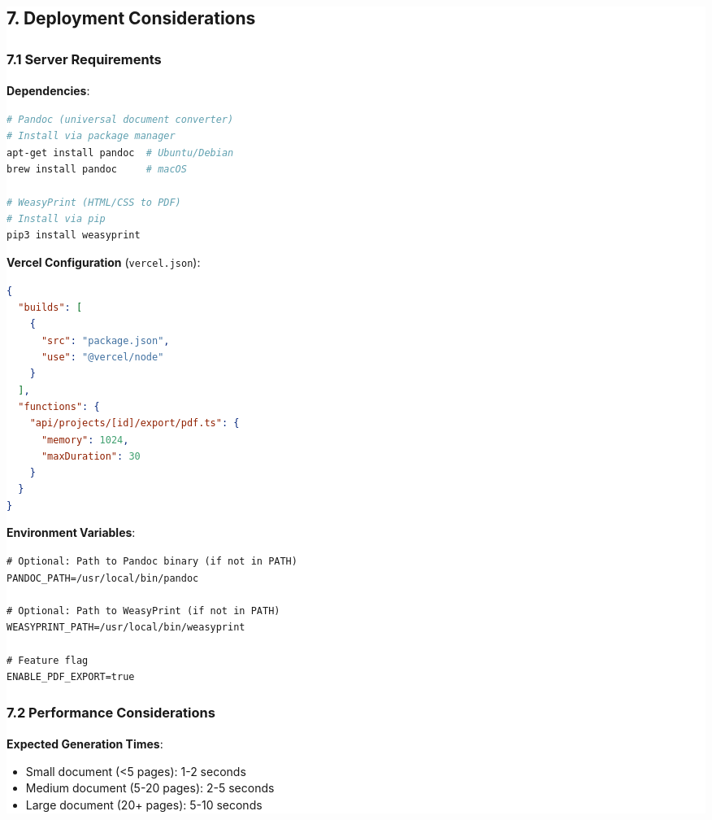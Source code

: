 
## 7. Deployment Considerations

### 7.1 Server Requirements

**Dependencies**:

```bash
# Pandoc (universal document converter)
# Install via package manager
apt-get install pandoc  # Ubuntu/Debian
brew install pandoc     # macOS

# WeasyPrint (HTML/CSS to PDF)
# Install via pip
pip3 install weasyprint
```

**Vercel Configuration** (`vercel.json`):

```json
{
  "builds": [
    {
      "src": "package.json",
      "use": "@vercel/node"
    }
  ],
  "functions": {
    "api/projects/[id]/export/pdf.ts": {
      "memory": 1024,
      "maxDuration": 30
    }
  }
}
```

**Environment Variables**:

```env
# Optional: Path to Pandoc binary (if not in PATH)
PANDOC_PATH=/usr/local/bin/pandoc

# Optional: Path to WeasyPrint (if not in PATH)
WEASYPRINT_PATH=/usr/local/bin/weasyprint

# Feature flag
ENABLE_PDF_EXPORT=true
```

### 7.2 Performance Considerations

**Expected Generation Times**:

- Small document (<5 pages): 1-2 seconds
- Medium document (5-20 pages): 2-5 seconds
- Large document (20+ pages): 5-10 seconds
